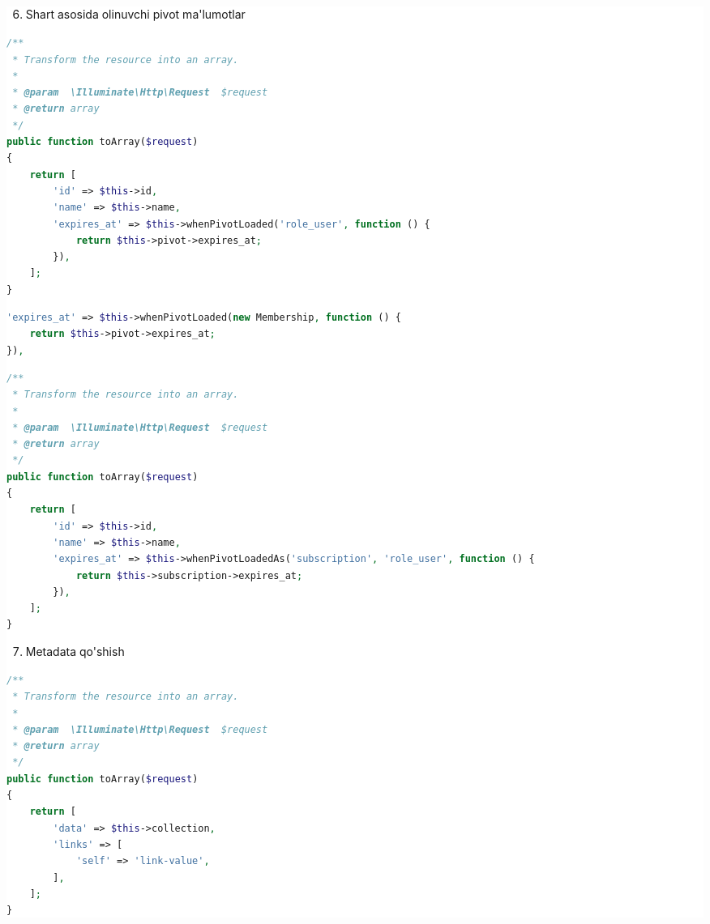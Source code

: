 6. Shart asosida olinuvchi pivot ma'lumotlar

```php
/**
 * Transform the resource into an array.
 *
 * @param  \Illuminate\Http\Request  $request
 * @return array
 */
public function toArray($request)
{
    return [
        'id' => $this->id,
        'name' => $this->name,
        'expires_at' => $this->whenPivotLoaded('role_user', function () {
            return $this->pivot->expires_at;
        }),
    ];
}
```

```php
'expires_at' => $this->whenPivotLoaded(new Membership, function () {
    return $this->pivot->expires_at;
}),
```

```php
/**
 * Transform the resource into an array.
 *
 * @param  \Illuminate\Http\Request  $request
 * @return array
 */
public function toArray($request)
{
    return [
        'id' => $this->id,
        'name' => $this->name,
        'expires_at' => $this->whenPivotLoadedAs('subscription', 'role_user', function () {
            return $this->subscription->expires_at;
        }),
    ];
}
```

7. Metadata qo'shish

```php
/**
 * Transform the resource into an array.
 *
 * @param  \Illuminate\Http\Request  $request
 * @return array
 */
public function toArray($request)
{
    return [
        'data' => $this->collection,
        'links' => [
            'self' => 'link-value',
        ],
    ];
}
```
